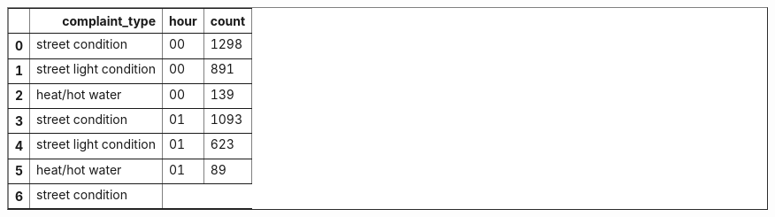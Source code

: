 


<div>
<style scoped>
    .dataframe tbody tr th:only-of-type {
        vertical-align: middle;
    }

    .dataframe tbody tr th {
        vertical-align: top;
    }

    .dataframe thead th {
        text-align: right;
    }
</style>
<table border="1" class="dataframe">
  <thead>
    <tr style="text-align: right;">
      <th></th>
      <th>complaint_type</th>
      <th>hour</th>
      <th>count</th>
    </tr>
  </thead>
  <tbody>
    <tr>
      <th>0</th>
      <td>street condition</td>
      <td>00</td>
      <td>1298</td>
    </tr>
    <tr>
      <th>1</th>
      <td>street light condition</td>
      <td>00</td>
      <td>891</td>
    </tr>
    <tr>
      <th>2</th>
      <td>heat/hot water</td>
      <td>00</td>
      <td>139</td>
    </tr>
    <tr>
      <th>3</th>
      <td>street condition</td>
      <td>01</td>
      <td>1093</td>
    </tr>
    <tr>
      <th>4</th>
      <td>street light condition</td>
      <td>01</td>
      <td>623</td>
    </tr>
    <tr>
      <th>5</th>
      <td>heat/hot water</td>
      <td>01</td>
      <td>89</td>
    </tr>
    <tr>
      <th>6</th>
      <td>street condition</td>